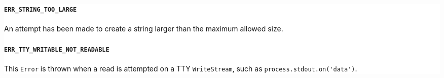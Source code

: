 <a id="ERR_STRING_TOO_LARGE"></a>

#### `ERR_STRING_TOO_LARGE`

An attempt has been made to create a string larger than the maximum allowed size.

<a id="ERR_TTY_WRITABLE_NOT_READABLE"></a>

#### `ERR_TTY_WRITABLE_NOT_READABLE`

This `Error` is thrown when a read is attempted on a TTY `WriteStream`, such as `process.stdout.on('data')`.
